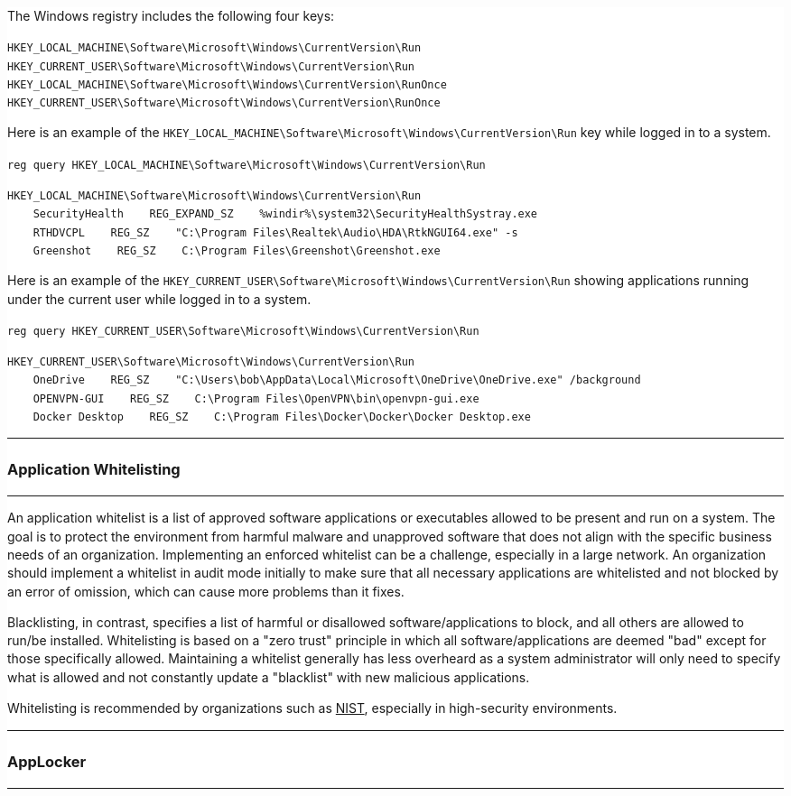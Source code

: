 The Windows registry includes the following four keys:

```text
HKEY_LOCAL_MACHINE\Software\Microsoft\Windows\CurrentVersion\Run
HKEY_CURRENT_USER\Software\Microsoft\Windows\CurrentVersion\Run
HKEY_LOCAL_MACHINE\Software\Microsoft\Windows\CurrentVersion\RunOnce
HKEY_CURRENT_USER\Software\Microsoft\Windows\CurrentVersion\RunOnce
```

Here is an example of the `HKEY_LOCAL_MACHINE\Software\Microsoft\Windows\CurrentVersion\Run` key while logged in to a system.

	reg query HKEY_LOCAL_MACHINE\Software\Microsoft\Windows\CurrentVersion\Run

```text
HKEY_LOCAL_MACHINE\Software\Microsoft\Windows\CurrentVersion\Run
    SecurityHealth    REG_EXPAND_SZ    %windir%\system32\SecurityHealthSystray.exe
    RTHDVCPL    REG_SZ    "C:\Program Files\Realtek\Audio\HDA\RtkNGUI64.exe" -s
    Greenshot    REG_SZ    C:\Program Files\Greenshot\Greenshot.exe
```

Here is an example of the `HKEY_CURRENT_USER\Software\Microsoft\Windows\CurrentVersion\Run` showing applications running under the current user while logged in to a system.

	reg query HKEY_CURRENT_USER\Software\Microsoft\Windows\CurrentVersion\Run

```text
HKEY_CURRENT_USER\Software\Microsoft\Windows\CurrentVersion\Run
    OneDrive    REG_SZ    "C:\Users\bob\AppData\Local\Microsoft\OneDrive\OneDrive.exe" /background
    OPENVPN-GUI    REG_SZ    C:\Program Files\OpenVPN\bin\openvpn-gui.exe
    Docker Desktop    REG_SZ    C:\Program Files\Docker\Docker\Docker Desktop.exe
```

* * * * *

### Application Whitelisting
------------------------

An application whitelist is a list of approved software applications or executables allowed to be present and run on a system. The goal is to protect the environment from harmful malware and unapproved software that does not align with the specific business needs of an organization. Implementing an enforced whitelist can be a challenge, especially in a large network. An organization should implement a whitelist in audit mode initially to make sure that all necessary applications are whitelisted and not blocked by an error of omission, which can cause more problems than it fixes.

Blacklisting, in contrast, specifies a list of harmful or disallowed software/applications to block, and all others are allowed to run/be installed. Whitelisting is based on a "zero trust" principle in which all software/applications are deemed "bad" except for those specifically allowed. Maintaining a whitelist generally has less overheard as a system administrator will only need to specify what is allowed and not constantly update a "blacklist" with new malicious applications.

Whitelisting is recommended by organizations such as [NIST](https://nvlpubs.nist.gov/nistpubs/SpecialPublications/NIST.SP.800-167.pdf), especially in high-security environments.

* * * * *

### AppLocker
---------
